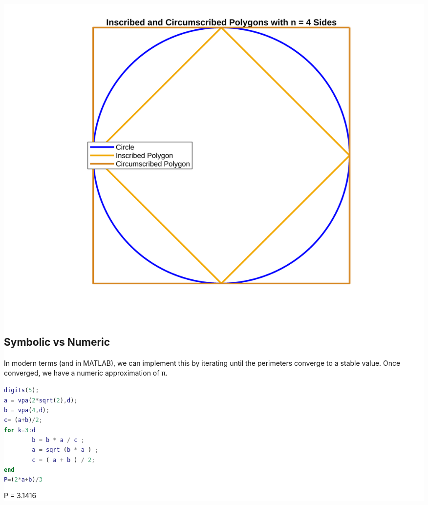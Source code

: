 ![figure_2.png](README_media/figure_2.png)

## Symbolic vs Numeric

In modern terms (and in MATLAB), we can implement this by iterating until the perimeters converge to a stable value. Once converged, we have a numeric approximation of π. 

```matlab
digits(5);
a = vpa(2*sqrt(2),d);
b = vpa(4,d);
c= (a+b)/2;
for k=3:d
        b = b * a / c ;
        a = sqrt (b * a ) ;
        c = ( a + b ) / 2;
end
P=(2*a+b)/3
```
P = 
 $\displaystyle 3.1416$
 